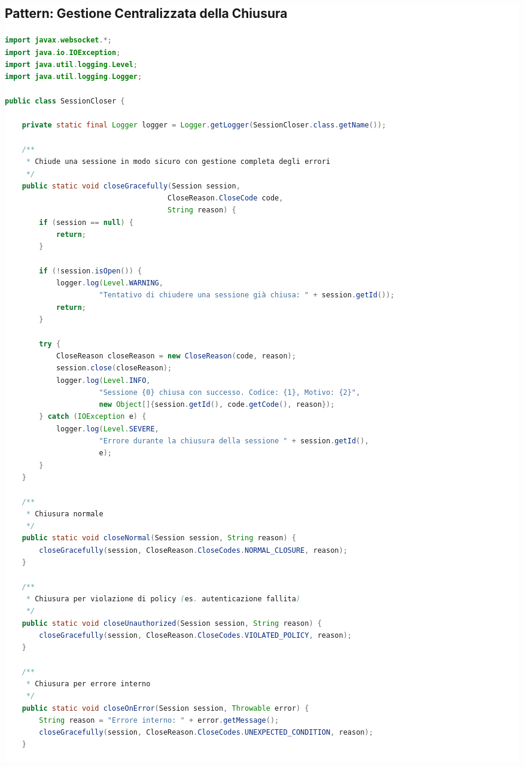 ## Pattern: Gestione Centralizzata della Chiusura

```java
import javax.websocket.*;
import java.io.IOException;
import java.util.logging.Level;
import java.util.logging.Logger;

public class SessionCloser {
    
    private static final Logger logger = Logger.getLogger(SessionCloser.class.getName());
    
    /**
     * Chiude una sessione in modo sicuro con gestione completa degli errori
     */
    public static void closeGracefully(Session session, 
                                      CloseReason.CloseCode code, 
                                      String reason) {
        if (session == null) {
            return;
        }
        
        if (!session.isOpen()) {
            logger.log(Level.WARNING, 
                      "Tentativo di chiudere una sessione già chiusa: " + session.getId());
            return;
        }
        
        try {
            CloseReason closeReason = new CloseReason(code, reason);
            session.close(closeReason);
            logger.log(Level.INFO, 
                      "Sessione {0} chiusa con successo. Codice: {1}, Motivo: {2}",
                      new Object[]{session.getId(), code.getCode(), reason});
        } catch (IOException e) {
            logger.log(Level.SEVERE, 
                      "Errore durante la chiusura della sessione " + session.getId(), 
                      e);
        }
    }
    
    /**
     * Chiusura normale
     */
    public static void closeNormal(Session session, String reason) {
        closeGracefully(session, CloseReason.CloseCodes.NORMAL_CLOSURE, reason);
    }
    
    /**
     * Chiusura per violazione di policy (es. autenticazione fallita)
     */
    public static void closeUnauthorized(Session session, String reason) {
        closeGracefully(session, CloseReason.CloseCodes.VIOLATED_POLICY, reason);
    }
    
    /**
     * Chiusura per errore interno
     */
    public static void closeOnError(Session session, Throwable error) {
        String reason = "Errore interno: " + error.getMessage();
        closeGracefully(session, CloseReason.CloseCodes.UNEXPECTED_CONDITION, reason);
    }
    
```